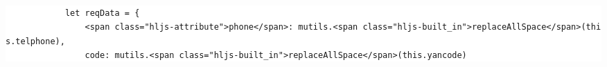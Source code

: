                 let reqData = {
                    <span class="hljs-attribute">phone</span>: mutils.<span class="hljs-built_in">replaceAllSpace</span>(this.telphone),
                    code: mutils.<span class="hljs-built_in">replaceAllSpace</span>(this.yancode)
